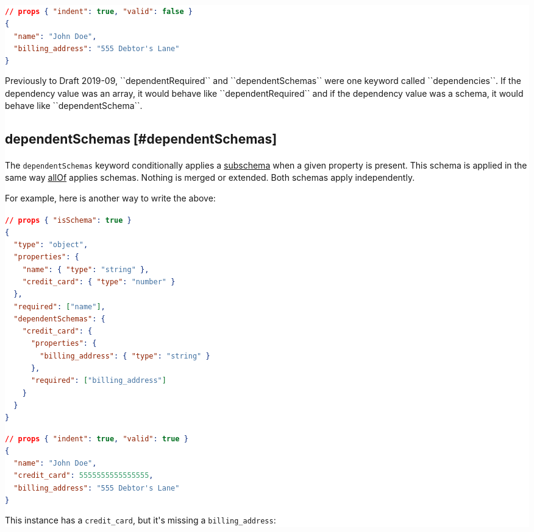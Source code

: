 ```json
// props { "indent": true, "valid": false }
{
  "name": "John Doe",
  "billing_address": "555 Debtor's Lane"
}
```

<Infobox label="Draft-specific info">
Previously to Draft 2019-09, ``dependentRequired`` and
   ``dependentSchemas`` were one keyword called ``dependencies``. If
   the dependency value was an array, it would behave like
   ``dependentRequired`` and if the dependency value was a schema, it
   would behave like ``dependentSchema``.
</Infobox>

<Keywords label="single: conditionals; dependentSchemas single: dependentSchemas" />

## dependentSchemas [#dependentSchemas]

The `dependentSchemas` keyword conditionally applies a [subschema](../../learn/glossary#subschema) when a
given property is present. This schema is applied in the same way
[allOf](../../understanding-json-schema/reference/combining#allof) applies schemas. Nothing is merged or extended. Both
schemas apply independently.

For example, here is another way to write the above:

```json
// props { "isSchema": true }
{
  "type": "object",
  "properties": {
    "name": { "type": "string" },
    "credit_card": { "type": "number" }
  },
  "required": ["name"],
  "dependentSchemas": {
    "credit_card": {
      "properties": {
        "billing_address": { "type": "string" }
      },
      "required": ["billing_address"]
    }
  }
}
```

```json
// props { "indent": true, "valid": true }
{
  "name": "John Doe",
  "credit_card": 5555555555555555,
  "billing_address": "555 Debtor's Lane"
}
```
This instance has a ``credit_card``, but it's missing a ``billing_address``:
